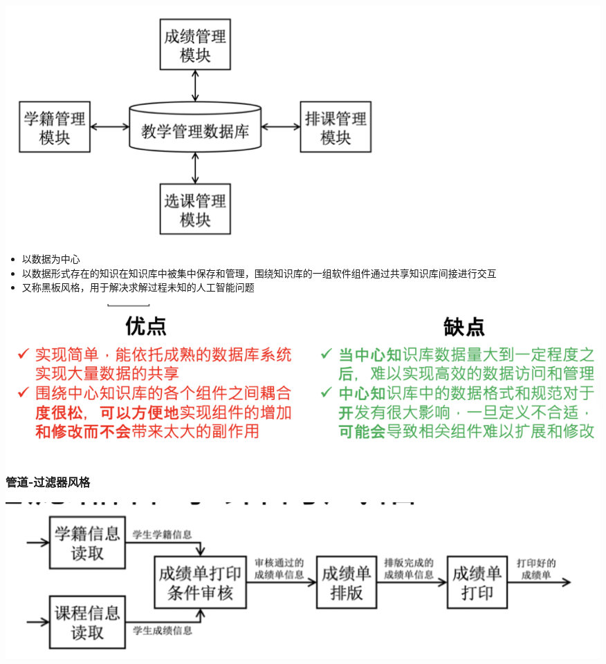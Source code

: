 ​![image](<.gitbook/assets/image 20231224202116 yf8lhza.png>)​

* 以数据为中心
* 以数据形式存在的知识在知识库中被集中保存和管理，围绕知识库的一组软件组件通过共享知识库间接进行交互
* 又称黑板风格，用于解决求解过程未知的人工智能问题

​![image](<.gitbook/assets/image 20231224202137 sqvfwit.png>)​

### 管道-过滤器风格

​![image](<.gitbook/assets/image 20231224202155 q388kgz.png>)​
